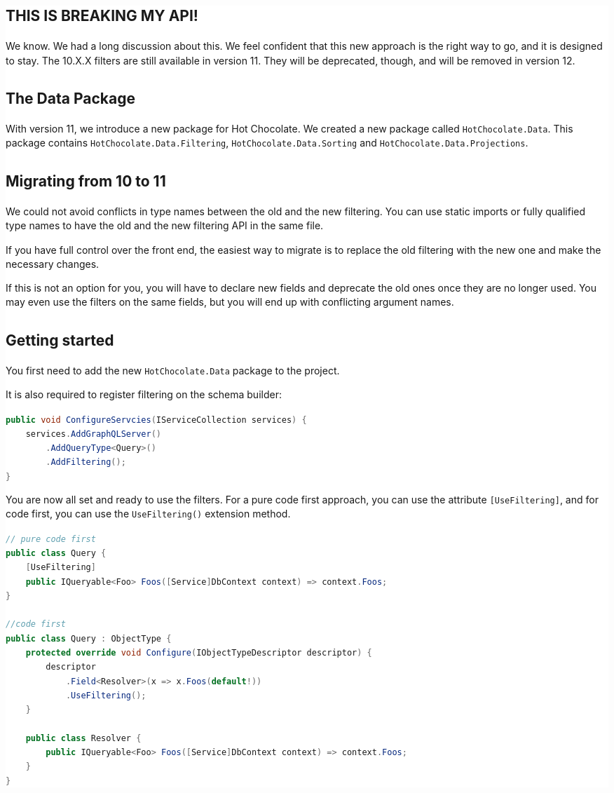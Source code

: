 ## THIS IS BREAKING MY API!

We know. We had a long discussion about this. We feel confident that this new approach is the right way to go, and it is designed to stay. The 10.X.X filters are still available in version 11. They will be deprecated, though, and will be removed in version 12.

## The Data Package

With version 11, we introduce a new package for Hot Chocolate. We created a new package called `HotChocolate.Data`. This package contains `HotChocolate.Data.Filtering`, `HotChocolate.Data.Sorting` and `HotChocolate.Data.Projections`.

## Migrating from 10 to 11

We could not avoid conflicts in type names between the old and the new filtering. You can use static imports or fully qualified type names to have the old and the new filtering API in the same file.

If you have full control over the front end, the easiest way to migrate is to replace the old filtering with the new one and make the necessary changes.

If this is not an option for you, you will have to declare new fields and deprecate the old ones once they are no longer used. You may even use the filters on the same fields, but you will end up with conflicting argument names.

## Getting started

You first need to add the new `HotChocolate.Data` package to the project.

It is also required to register filtering on the schema builder:

```csharp
public void ConfigureServcies(IServiceCollection services) {
    services.AddGraphQLServer()
        .AddQueryType<Query>()
        .AddFiltering();
}
```

You are now all set and ready to use the filters. For a pure code first approach, you can use the attribute `[UseFiltering]`, and for code first, you can use the `UseFiltering()` extension method.

```csharp
// pure code first
public class Query {
    [UseFiltering]
    public IQueryable<Foo> Foos([Service]DbContext context) => context.Foos;
}

//code first
public class Query : ObjectType {
    protected override void Configure(IObjectTypeDescriptor descriptor) {
        descriptor
            .Field<Resolver>(x => x.Foos(default!))
            .UseFiltering();
    }

    public class Resolver {
        public IQueryable<Foo> Foos([Service]DbContext context) => context.Foos;
    }
}
```

